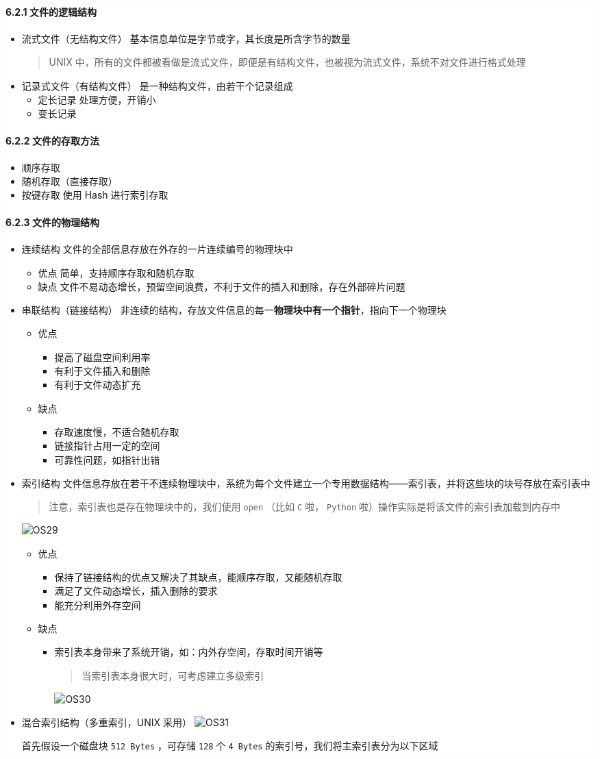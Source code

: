 #### 6.2.1 文件的逻辑结构

-  流式文件（无结构文件） 基本信息单位是字节或字，其长度是所含字节的数量
   > UNIX 中，所有的文件都被看做是流式文件，即便是有结构文件，也被视为流式文件，系统不对文件进行格式处理
-  记录式文件（有结构文件） 是一种结构文件，由若干个记录组成
   -  定长记录 处理方便，开销小
   -  变长记录

#### 6.2.2 文件的存取方法

-  顺序存取
-  随机存取（直接存取）
-  按键存取 使用 Hash 进行索引存取

#### 6.2.3 文件的物理结构

-  连续结构 文件的全部信息存放在外存的一片连续编号的物理块中

   -  优点 简单，支持顺序存取和随机存取
   -  缺点 文件不易动态增长，预留空间浪费，不利于文件的插入和删除，存在外部碎片问题

-  串联结构（链接结构） 非连续的结构，存放文件信息的每一**物理块中有一个指针**，指向下一个物理块

   -  优点

      -  提高了磁盘空间利用率
      -  有利于文件插入和删除
      -  有利于文件动态扩充

   -  缺点
      -  存取速度慢，不适合随机存取
      -  链接指针占用一定的空间
      -  可靠性问题，如指针出错

-  索引结构 文件信息存放在若干不连续物理块中，系统为每个文件建立一个专用数据结构——索引表，并将这些块的块号存放在索引表中

   > 注意，索引表也是存在物理块中的，我们使用 `open` （比如 `C` 啦， `Python` 啦）操作实际是将该文件的索引表加载到内存中

   ![OS29](../img/Operating_System/OS29.png)

   -  优点
      -  保持了链接结构的优点又解决了其缺点，能顺序存取，又能随机存取
      -  满足了文件动态增长，插入删除的要求
      -  能充分利用外存空间
   -  缺点

      -  索引表本身带来了系统开销，如：内外存空间，存取时间开销等

         > 当索引表本身很大时，可考虑建立多级索引

         ![OS30](../img/Operating_System/OS30.png)

-  混合索引结构（多重索引，UNIX 采用）
   ![OS31](../img/Operating_System/OS31.png)

   首先假设一个磁盘块 `512 Bytes` ，可存储 `128` 个 `4 Bytes` 的索引号，我们将主索引表分为以下区域
